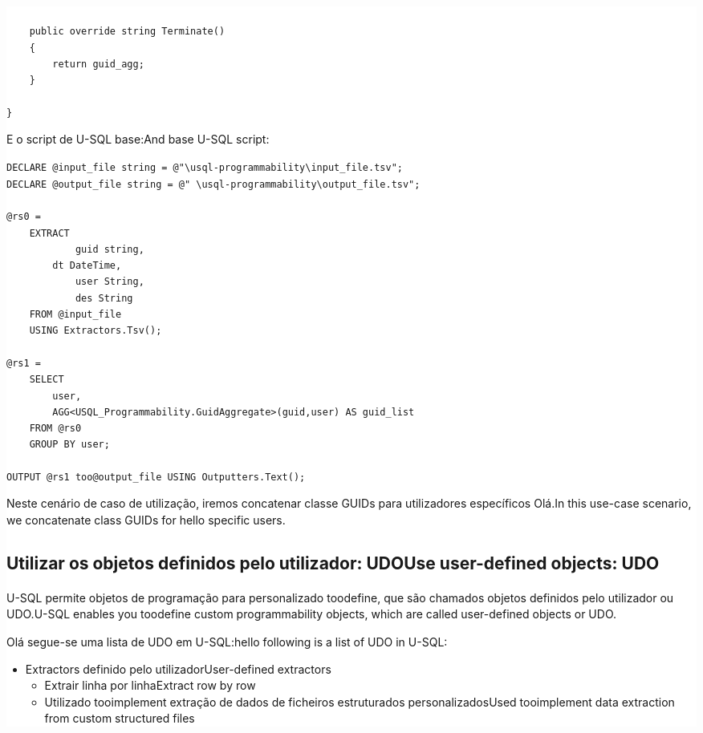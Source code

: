 ```

    public override string Terminate()
    {
        return guid_agg;
    }

}
```

<span data-ttu-id="654cf-265">E o script de U-SQL base:</span><span class="sxs-lookup"><span data-stu-id="654cf-265">And base U-SQL script:</span></span>

```
DECLARE @input_file string = @"\usql-programmability\input_file.tsv";
DECLARE @output_file string = @" \usql-programmability\output_file.tsv";

@rs0 =
    EXTRACT
            guid string,
        dt DateTime,
            user String,
            des String
    FROM @input_file 
    USING Extractors.Tsv();

@rs1 =
    SELECT
        user,
        AGG<USQL_Programmability.GuidAggregate>(guid,user) AS guid_list
    FROM @rs0
    GROUP BY user;

OUTPUT @rs1 too@output_file USING Outputters.Text();
```

<span data-ttu-id="654cf-266">Neste cenário de caso de utilização, iremos concatenar classe GUIDs para utilizadores específicos Olá.</span><span class="sxs-lookup"><span data-stu-id="654cf-266">In this use-case scenario, we concatenate class GUIDs for hello specific users.</span></span>

## <a name="use-user-defined-objects-udo"></a><span data-ttu-id="654cf-267">Utilizar os objetos definidos pelo utilizador: UDO</span><span class="sxs-lookup"><span data-stu-id="654cf-267">Use user-defined objects: UDO</span></span>
<span data-ttu-id="654cf-268">U-SQL permite objetos de programação para personalizado toodefine, que são chamados objetos definidos pelo utilizador ou UDO.</span><span class="sxs-lookup"><span data-stu-id="654cf-268">U-SQL enables you toodefine custom programmability objects, which are called user-defined objects or UDO.</span></span>

<span data-ttu-id="654cf-269">Olá segue-se uma lista de UDO em U-SQL:</span><span class="sxs-lookup"><span data-stu-id="654cf-269">hello following is a list of UDO in U-SQL:</span></span>

* <span data-ttu-id="654cf-270">Extractors definido pelo utilizador</span><span class="sxs-lookup"><span data-stu-id="654cf-270">User-defined extractors</span></span>
    * <span data-ttu-id="654cf-271">Extrair linha por linha</span><span class="sxs-lookup"><span data-stu-id="654cf-271">Extract row by row</span></span>
    * <span data-ttu-id="654cf-272">Utilizado tooimplement extração de dados de ficheiros estruturados personalizados</span><span class="sxs-lookup"><span data-stu-id="654cf-272">Used tooimplement data extraction from custom structured files</span></span>

